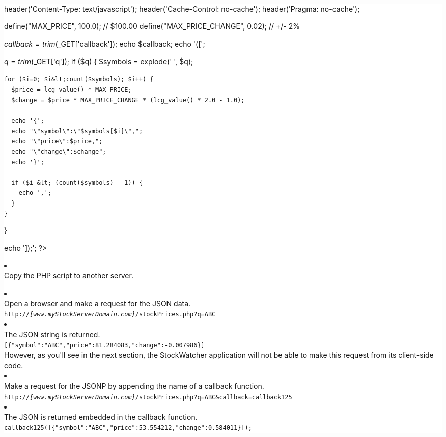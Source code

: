   header('Content-Type: text/javascript');
  header('Cache-Control: no-cache');
  header('Pragma: no-cache');

  define("MAX_PRICE", 100.0); // $100.00
  define("MAX_PRICE_CHANGE", 0.02); // +/- 2%

  $callback = trim($_GET['callback']);
  echo $callback;
  echo '([';

  $q = trim($_GET['q']);
  if ($q) {
    $symbols = explode(' ', $q);

    for ($i=0; $i&lt;count($symbols); $i++) {
      $price = lcg_value() * MAX_PRICE;
      $change = $price * MAX_PRICE_CHANGE * (lcg_value() * 2.0 - 1.0);

      echo '{';
      echo "\"symbol\":\"$symbols[$i]\",";
      echo "\"price\":$price,";
      echo "\"change\":$change";
      echo '}';

      if ($i &lt; (count($symbols) - 1)) {
        echo ',';
      }
    }
  }

  echo ']);';
?&gt;
</pre></div>
    </li>
    <li>
        <div class="header">Copy the PHP script to another server.</div>
    </li>
   <li>
        <div class="header">Open a browser and make a request for the JSON data.</div>
        <div class="details"><code>http://<i>[www.myStockServerDomain.com]</i>/stockPrices.php?q=ABC</code></div>
    </li>
   <li>
        <div class="header">The JSON string is returned.</div>
        <div class="details"><code>[{"symbol":"ABC","price":81.284083,"change":-0.007986}]</code></div>
        <div class="details">However, as you'll see in the next section, the StockWatcher application will not be able to make this request from its client-side code.</div>
    </li>
   <li>
        <div class="header">Make a request for the JSONP by appending the name of a callback function.</div>
        <div class="details"><code>http://<i>[www.myStockServerDomain.com]</i>/stockPrices.php?q=ABC&callback=callback125</code></div>
    </li>
   <li>
        <div class="header">The JSON is returned embedded in the callback function.</div>
        <div class="details"><code>callback125([{"symbol":"ABC","price":53.554212,"change":0.584011}]);
</code></div>
    </li>
</ol>
